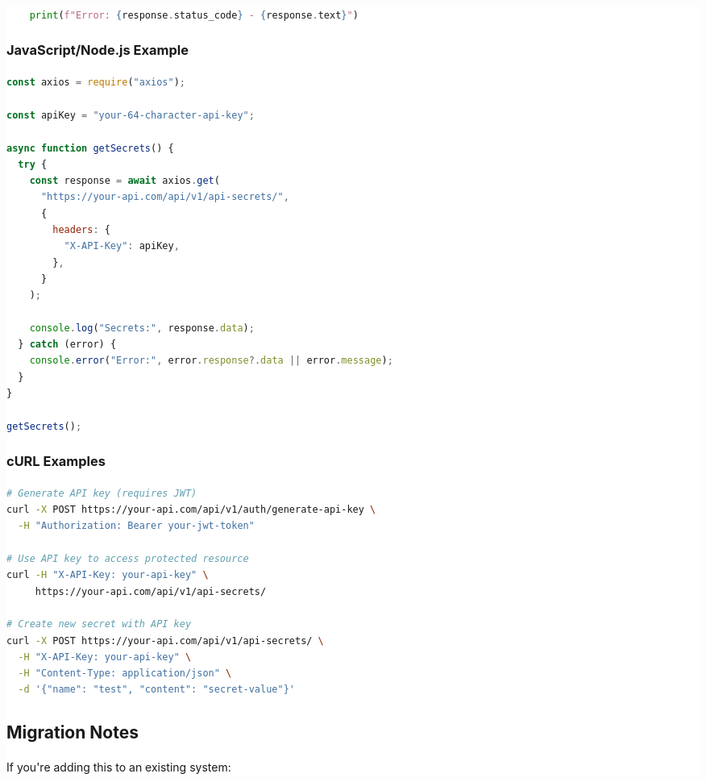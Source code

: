 ```python
    print(f"Error: {response.status_code} - {response.text}")
```

### JavaScript/Node.js Example

```javascript
const axios = require("axios");

const apiKey = "your-64-character-api-key";

async function getSecrets() {
  try {
    const response = await axios.get(
      "https://your-api.com/api/v1/api-secrets/",
      {
        headers: {
          "X-API-Key": apiKey,
        },
      }
    );

    console.log("Secrets:", response.data);
  } catch (error) {
    console.error("Error:", error.response?.data || error.message);
  }
}

getSecrets();
```

### cURL Examples

```bash
# Generate API key (requires JWT)
curl -X POST https://your-api.com/api/v1/auth/generate-api-key \
  -H "Authorization: Bearer your-jwt-token"

# Use API key to access protected resource
curl -H "X-API-Key: your-api-key" \
     https://your-api.com/api/v1/api-secrets/

# Create new secret with API key
curl -X POST https://your-api.com/api/v1/api-secrets/ \
  -H "X-API-Key: your-api-key" \
  -H "Content-Type: application/json" \
  -d '{"name": "test", "content": "secret-value"}'
```

## Migration Notes

If you're adding this to an existing system:

